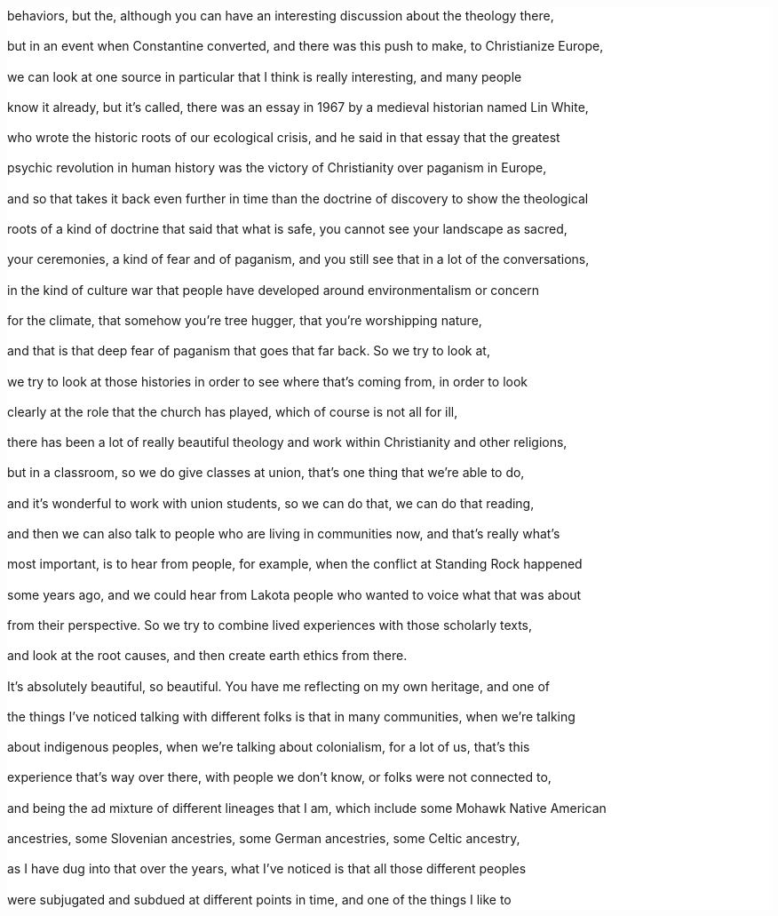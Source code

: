 behaviors, but the, although you can have an interesting discussion about the theology there,

but in an event when Constantine converted, and there was this push to make, to Christianize Europe,

we can look at one source in particular that I think is really interesting, and many people

know it already, but it’s called, there was an essay in 1967 by a medieval historian named Lin White,

who wrote the historic roots of our ecological crisis, and he said in that essay that the greatest

psychic revolution in human history was the victory of Christianity over paganism in Europe,

and so that takes it back even further in time than the doctrine of discovery to show the theological

roots of a kind of doctrine that said that what is safe, you cannot see your landscape as sacred,

your ceremonies, a kind of fear and of paganism, and you still see that in a lot of the conversations,

in the kind of culture war that people have developed around environmentalism or concern

for the climate, that somehow you’re tree hugger, that you’re worshipping nature,

and that is that deep fear of paganism that goes that far back. So we try to look at,

we try to look at those histories in order to see where that’s coming from, in order to look

clearly at the role that the church has played, which of course is not all for ill,

there has been a lot of really beautiful theology and work within Christianity and other religions,

but in a classroom, so we do give classes at union, that’s one thing that we’re able to do,

and it’s wonderful to work with union students, so we can do that, we can do that reading,

and then we can also talk to people who are living in communities now, and that’s really what’s

most important, is to hear from people, for example, when the conflict at Standing Rock happened

some years ago, and we could hear from Lakota people who wanted to voice what that was about

from their perspective. So we try to combine lived experiences with those scholarly texts,

and look at the root causes, and then create earth ethics from there.

It’s absolutely beautiful, so beautiful. You have me reflecting on my own heritage, and one of

the things I’ve noticed talking with different folks is that in many communities, when we’re talking

about indigenous peoples, when we’re talking about colonialism, for a lot of us, that’s this

experience that’s way over there, with people we don’t know, or folks were not connected to,

and being the ad mixture of different lineages that I am, which include some Mohawk Native American

ancestries, some Slovenian ancestries, some German ancestries, some Celtic ancestry,

as I have dug into that over the years, what I’ve noticed is that all those different peoples

were subjugated and subdued at different points in time, and one of the things I like to
